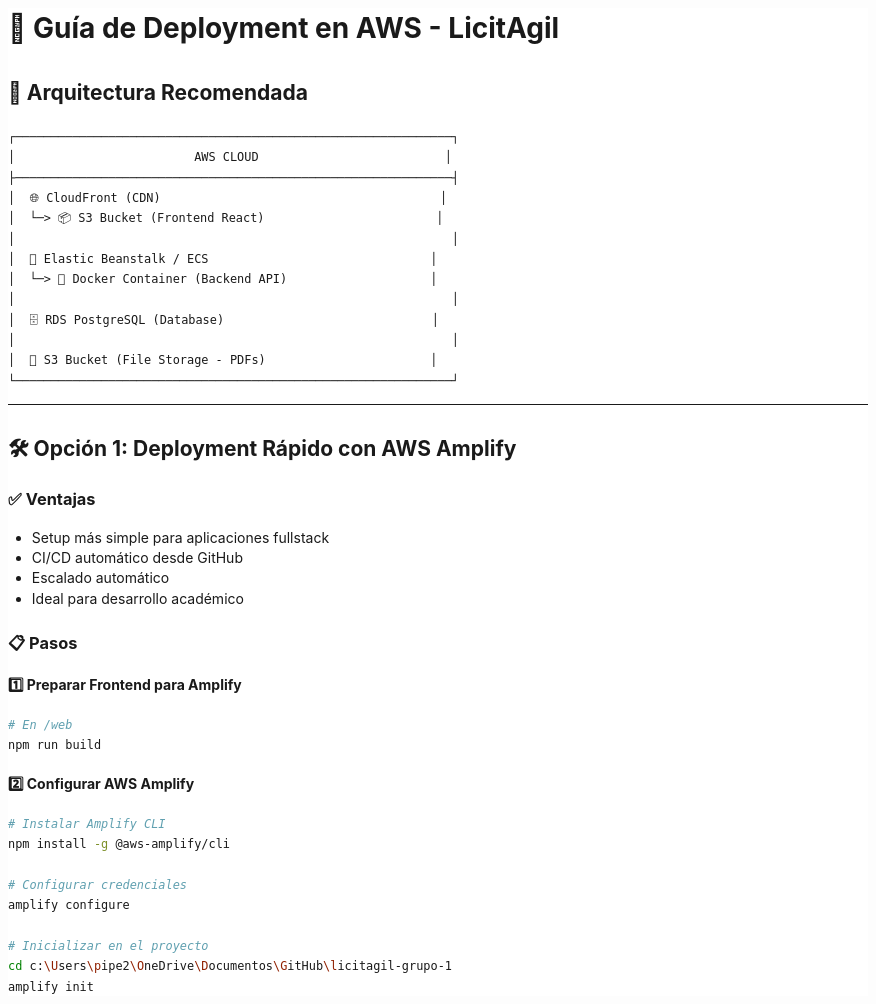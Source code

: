 # 🚀 Guía de Deployment en AWS - LicitAgil

## 🎯 Arquitectura Recomendada

```
┌─────────────────────────────────────────────────────────────┐
│                         AWS CLOUD                          │
├─────────────────────────────────────────────────────────────┤
│  🌐 CloudFront (CDN)                                       │
│  └─> 📦 S3 Bucket (Frontend React)                        │
│                                                             │
│  🚀 Elastic Beanstalk / ECS                               │
│  └─> 🐳 Docker Container (Backend API)                    │
│                                                             │
│  🗄️ RDS PostgreSQL (Database)                             │
│                                                             │
│  📁 S3 Bucket (File Storage - PDFs)                       │
└─────────────────────────────────────────────────────────────┘
```

---

## 🛠️ Opción 1: Deployment Rápido con AWS Amplify

### ✅ **Ventajas**
- Setup más simple para aplicaciones fullstack
- CI/CD automático desde GitHub
- Escalado automático
- Ideal para desarrollo académico

### 📋 **Pasos**

#### 1️⃣ **Preparar Frontend para Amplify**
```bash
# En /web
npm run build
```

#### 2️⃣ **Configurar AWS Amplify**
```bash
# Instalar Amplify CLI
npm install -g @aws-amplify/cli

# Configurar credenciales
amplify configure

# Inicializar en el proyecto
cd c:\Users\pipe2\OneDrive\Documentos\GitHub\licitagil-grupo-1
amplify init
```
